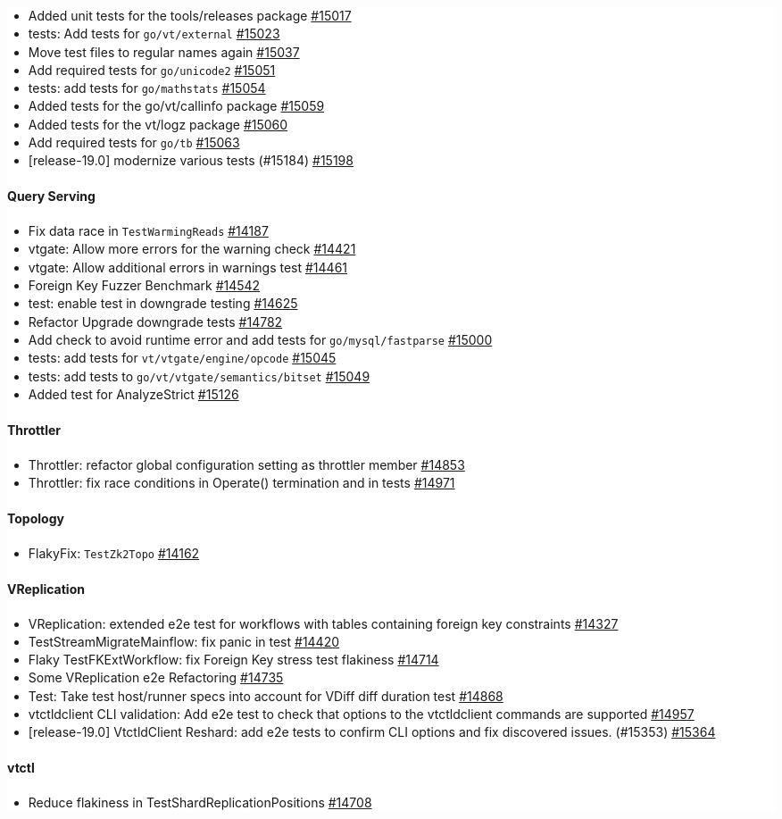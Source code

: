  * Added unit tests for the tools/releases package [#15017](https://github.com/vitessio/vitess/pull/15017)
 * tests: Add tests for `go/vt/external` [#15023](https://github.com/vitessio/vitess/pull/15023)
 * Move test files to regular names again [#15037](https://github.com/vitessio/vitess/pull/15037)
 * Add required tests for `go/unicode2` [#15051](https://github.com/vitessio/vitess/pull/15051)
 * tests: add tests for `go/mathstats` [#15054](https://github.com/vitessio/vitess/pull/15054)
 * Added tests for the go/vt/callinfo package [#15059](https://github.com/vitessio/vitess/pull/15059)
 * Added tests for the vt/logz package [#15060](https://github.com/vitessio/vitess/pull/15060)
 * Add required tests for `go/tb` [#15063](https://github.com/vitessio/vitess/pull/15063)
 * [release-19.0] modernize various tests (#15184) [#15198](https://github.com/vitessio/vitess/pull/15198) 
#### Query Serving
 * Fix data race in `TestWarmingReads` [#14187](https://github.com/vitessio/vitess/pull/14187)
 * vtgate: Allow more errors for the warning check [#14421](https://github.com/vitessio/vitess/pull/14421)
 * vtgate: Allow additional errors in warnings test [#14461](https://github.com/vitessio/vitess/pull/14461)
 * Foreign Key Fuzzer Benchmark [#14542](https://github.com/vitessio/vitess/pull/14542)
 * test: enable test in downgrade testing [#14625](https://github.com/vitessio/vitess/pull/14625)
 * Refactor Upgrade downgrade tests [#14782](https://github.com/vitessio/vitess/pull/14782)
 * Add check to avoid runtime error and add tests for `go/mysql/fastparse` [#15000](https://github.com/vitessio/vitess/pull/15000)
 * tests: add tests for `vt/vtgate/engine/opcode` [#15045](https://github.com/vitessio/vitess/pull/15045)
 * tests: add tests to `go/vt/vtgate/semantics/bitset` [#15049](https://github.com/vitessio/vitess/pull/15049)
 * Added test for AnalyzeStrict [#15126](https://github.com/vitessio/vitess/pull/15126) 
#### Throttler
 * Throttler: refactor global configuration setting as throttler member [#14853](https://github.com/vitessio/vitess/pull/14853)
 * Throttler: fix race conditions in Operate() termination and in tests [#14971](https://github.com/vitessio/vitess/pull/14971) 
#### Topology
 * FlakyFix: `TestZk2Topo` [#14162](https://github.com/vitessio/vitess/pull/14162) 
#### VReplication
 * VReplication: extended e2e test for workflows with tables containing foreign key constraints [#14327](https://github.com/vitessio/vitess/pull/14327)
 * TestStreamMigrateMainflow: fix panic in test [#14420](https://github.com/vitessio/vitess/pull/14420)
 * Flaky TestFKExtWorkflow: fix Foreign Key stress test flakiness [#14714](https://github.com/vitessio/vitess/pull/14714)
 * Some VReplication e2e Refactoring [#14735](https://github.com/vitessio/vitess/pull/14735)
 * Test: Take test host/runner specs into account for VDiff diff duration test [#14868](https://github.com/vitessio/vitess/pull/14868)
 * vtctldclient CLI validation: Add e2e test to check that options to the vtctldclient commands are supported [#14957](https://github.com/vitessio/vitess/pull/14957)
 * [release-19.0] VtctldClient Reshard: add e2e tests to confirm CLI options and fix discovered issues. (#15353) [#15364](https://github.com/vitessio/vitess/pull/15364) 
#### vtctl
 * Reduce flakiness in TestShardReplicationPositions [#14708](https://github.com/vitessio/vitess/pull/14708)


